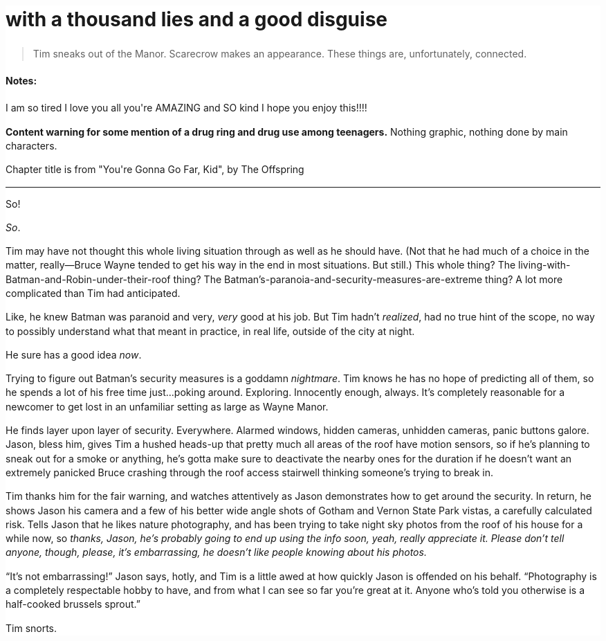 # with a thousand lies and a good disguise

> Tim sneaks out of the Manor. Scarecrow makes an appearance. These things are, unfortunately, connected.

#### Notes:

I am so tired I love you all you're AMAZING and SO kind I hope you enjoy this!!!!

**Content warning for some mention of a drug ring and drug use among teenagers.** Nothing graphic, nothing done by main characters.

Chapter title is from "You're Gonna Go Far, Kid", by The Offspring

* * *

So! 

_So_. 

Tim may have not thought this whole living situation through as well as he should have. (Not that he had much of a choice in the matter, really—Bruce Wayne tended to get his way in the end in most situations. But still.) This whole thing? The living-with-Batman-and-Robin-under-their-roof thing? The Batman’s-paranoia-and-security-measures-are-extreme thing? A lot more complicated than Tim had anticipated.

Like, he knew Batman was paranoid and very, _very_ good at his job. But Tim hadn’t _realized_, had no true hint of the scope, no way to possibly understand what that meant in practice, in real life, outside of the city at night. 

He sure has a good idea _now_. 

Trying to figure out Batman’s security measures is a goddamn _nightmare_. Tim knows he has no hope of predicting all of them, so he spends a lot of his free time just...poking around. Exploring. Innocently enough, always. It’s completely reasonable for a newcomer to get lost in an unfamiliar setting as large as Wayne Manor. 

He finds layer upon layer of security. Everywhere. Alarmed windows, hidden cameras, unhidden cameras, panic buttons galore. Jason, bless him, gives Tim a hushed heads-up that pretty much all areas of the roof have motion sensors, so if he’s planning to sneak out for a smoke or anything, he’s gotta make sure to deactivate the nearby ones for the duration if he doesn’t want an extremely panicked Bruce crashing through the roof access stairwell thinking someone’s trying to break in. 

Tim thanks him for the fair warning, and watches attentively as Jason demonstrates how to get around the security. In return, he shows Jason his camera and a few of his better wide angle shots of Gotham and Vernon State Park vistas, a carefully calculated risk. Tells Jason that he likes nature photography, and has been trying to take night sky photos from the roof of his house for a while now, so _thanks, Jason, he’s probably going to end up using the info soon, yeah, really appreciate it. Please don’t tell anyone, though, please, it’s embarrassing, he doesn’t like people knowing about his photos._

“It’s not embarrassing!” Jason says, hotly, and Tim is a little awed at how quickly Jason is offended on his behalf. “Photography is a completely respectable hobby to have, and from what I can see so far you’re great at it. Anyone who’s told you otherwise is a half-cooked brussels sprout.” 

Tim snorts. 
